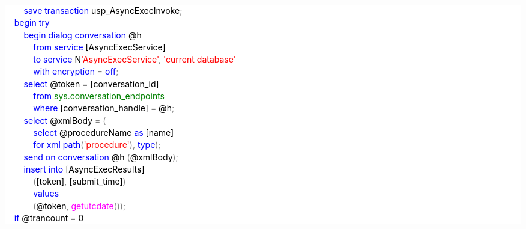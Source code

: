 </span><span style="color:Black">&nbsp;&nbsp;&nbsp;&nbsp;&nbsp;&nbsp;&nbsp;&nbsp;</span><span style="color:Blue">save</span><span style="color:Black">&nbsp;</span><span style="color:Blue">transaction</span><span style="color:Black">&nbsp;usp_AsyncExecInvoke</span><span style="color:Gray">;<br />
</span><span style="color:Black">&nbsp;&nbsp;&nbsp;&nbsp;</span><span style="color:Blue">begin</span><span style="color:Black">&nbsp;</span><span style="color:Blue">try<br />
</span><span style="color:Black">&nbsp;&nbsp;&nbsp;&nbsp;&nbsp;&nbsp;&nbsp;&nbsp;</span><span style="color:Blue">begin</span><span style="color:Black">&nbsp;</span><span style="color:Blue">dialog</span><span style="color:Black">&nbsp;</span><span style="color:Blue">conversation</span><span style="color:Black">&nbsp;@h<br />
&nbsp;&nbsp;&nbsp;&nbsp;&nbsp;&nbsp;&nbsp;&nbsp;&nbsp;&nbsp;&nbsp;&nbsp;</span><span style="color:Blue">from</span><span style="color:Black">&nbsp;</span><span style="color:Blue">service</span><span style="color:Black">&nbsp;[AsyncExecService]<br />
&nbsp;&nbsp;&nbsp;&nbsp;&nbsp;&nbsp;&nbsp;&nbsp;&nbsp;&nbsp;&nbsp;&nbsp;</span><span style="color:Blue">to</span><span style="color:Black">&nbsp;</span><span style="color:Blue">service</span><span style="color:Black">&nbsp;N</span><span style="color:Red">'AsyncExecService'</span><span style="color:Gray">,</span><span style="color:Black">&nbsp;</span><span style="color:Red">'current&nbsp;database'<br />
</span><span style="color:Black">&nbsp;&nbsp;&nbsp;&nbsp;&nbsp;&nbsp;&nbsp;&nbsp;&nbsp;&nbsp;&nbsp;&nbsp;</span><span style="color:Blue">with</span><span style="color:Black">&nbsp;</span><span style="color:Blue">encryption</span><span style="color:Black">&nbsp;</span><span style="color:Gray">=</span><span style="color:Black">&nbsp;</span><span style="color:Blue">off</span><span style="color:Gray">;<br />
</span><span style="color:Black">&nbsp;&nbsp;&nbsp;&nbsp;&nbsp;&nbsp;&nbsp;&nbsp;</span><span style="color:Blue">select</span><span style="color:Black">&nbsp;@token&nbsp;</span><span style="color:Gray">=</span><span style="color:Black">&nbsp;[conversation_id]<br />
&nbsp;&nbsp;&nbsp;&nbsp;&nbsp;&nbsp;&nbsp;&nbsp;&nbsp;&nbsp;&nbsp;&nbsp;</span><span style="color:Blue">from</span><span style="color:Black">&nbsp;</span><span style="color:Green">sys.conversation_endpoints<br />
</span><span style="color:Black">&nbsp;&nbsp;&nbsp;&nbsp;&nbsp;&nbsp;&nbsp;&nbsp;&nbsp;&nbsp;&nbsp;&nbsp;</span><span style="color:Blue">where</span><span style="color:Black">&nbsp;[conversation_handle]&nbsp;</span><span style="color:Gray">=</span><span style="color:Black">&nbsp;@h</span><span style="color:Gray">;<br />
</span><span style="color:Black">&nbsp;&nbsp;&nbsp;&nbsp;&nbsp;&nbsp;&nbsp;&nbsp;</span><span style="color:Blue">select</span><span style="color:Black">&nbsp;@xmlBody&nbsp;</span><span style="color:Gray">=</span><span style="color:Black">&nbsp;</span><span style="color:Gray">(<br />
</span><span style="color:Black">&nbsp;&nbsp;&nbsp;&nbsp;&nbsp;&nbsp;&nbsp;&nbsp;&nbsp;&nbsp;&nbsp;&nbsp;</span><span style="color:Blue">select</span><span style="color:Black">&nbsp;@procedureName&nbsp;</span><span style="color:Blue">as</span><span style="color:Black">&nbsp;[name]<br />
&nbsp;&nbsp;&nbsp;&nbsp;&nbsp;&nbsp;&nbsp;&nbsp;&nbsp;&nbsp;&nbsp;&nbsp;</span><span style="color:Blue">for</span><span style="color:Black">&nbsp;</span><span style="color:Blue">xml</span><span style="color:Black">&nbsp;</span><span style="color:Blue">path</span><span style="color:Gray">(</span><span style="color:Red">'procedure'</span><span style="color:Gray">),</span><span style="color:Black">&nbsp;</span><span style="color:Blue">type</span><span style="color:Gray">);<br />
</span><span style="color:Black">&nbsp;&nbsp;&nbsp;&nbsp;&nbsp;&nbsp;&nbsp;&nbsp;</span><span style="color:Blue">send</span><span style="color:Black">&nbsp;</span><span style="color:Blue">on</span><span style="color:Black">&nbsp;</span><span style="color:Blue">conversation</span><span style="color:Black">&nbsp;@h&nbsp;</span><span style="color:Gray">(</span><span style="color:Black">@xmlBody</span><span style="color:Gray">);<br />
</span><span style="color:Black">&nbsp;&nbsp;&nbsp;&nbsp;&nbsp;&nbsp;&nbsp;&nbsp;</span><span style="color:Blue">insert</span><span style="color:Black">&nbsp;</span><span style="color:Blue">into</span><span style="color:Black">&nbsp;[AsyncExecResults]<br />
&nbsp;&nbsp;&nbsp;&nbsp;&nbsp;&nbsp;&nbsp;&nbsp;&nbsp;&nbsp;&nbsp;&nbsp;</span><span style="color:Gray">(</span><span style="color:Black">[token]</span><span style="color:Gray">,</span><span style="color:Black">&nbsp;[submit_time]</span><span style="color:Gray">)<br />
</span><span style="color:Black">&nbsp;&nbsp;&nbsp;&nbsp;&nbsp;&nbsp;&nbsp;&nbsp;&nbsp;&nbsp;&nbsp;&nbsp;</span><span style="color:Blue">values<br />
</span><span style="color:Black">&nbsp;&nbsp;&nbsp;&nbsp;&nbsp;&nbsp;&nbsp;&nbsp;&nbsp;&nbsp;&nbsp;&nbsp;</span><span style="color:Gray">(</span><span style="color:Black">@token</span><span style="color:Gray">,</span><span style="color:Black">&nbsp;</span><span style="color:Fuchsia">getutcdate</span><span style="color:Gray">());<br />
</span><span style="color:Black">&nbsp;&nbsp;&nbsp;&nbsp;</span><span style="color:Blue">if</span><span style="color:Black">&nbsp;@trancount&nbsp;</span><span style="color:Gray">=</span><span style="color:Black">&nbsp;0<br />